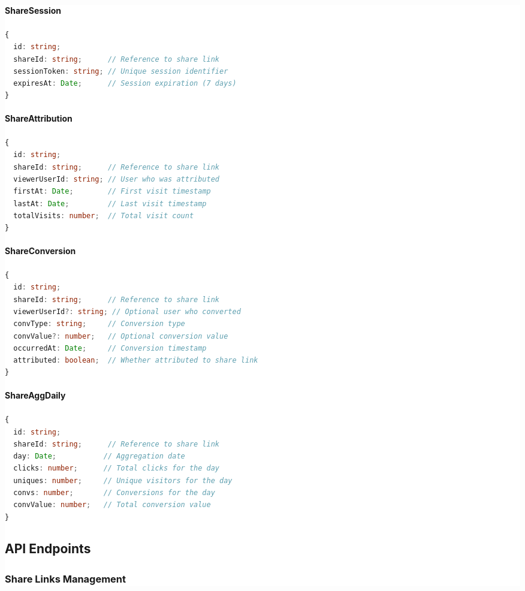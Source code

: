 #### ShareSession
```typescript
{
  id: string;
  shareId: string;      // Reference to share link
  sessionToken: string; // Unique session identifier
  expiresAt: Date;      // Session expiration (7 days)
}
```

#### ShareAttribution
```typescript
{
  id: string;
  shareId: string;      // Reference to share link
  viewerUserId: string; // User who was attributed
  firstAt: Date;        // First visit timestamp
  lastAt: Date;         // Last visit timestamp
  totalVisits: number;  // Total visit count
}
```

#### ShareConversion
```typescript
{
  id: string;
  shareId: string;      // Reference to share link
  viewerUserId?: string; // Optional user who converted
  convType: string;     // Conversion type
  convValue?: number;   // Optional conversion value
  occurredAt: Date;     // Conversion timestamp
  attributed: boolean;  // Whether attributed to share link
}
```

#### ShareAggDaily
```typescript
{
  id: string;
  shareId: string;      // Reference to share link
  day: Date;           // Aggregation date
  clicks: number;      // Total clicks for the day
  uniques: number;     // Unique visitors for the day
  convs: number;       // Conversions for the day
  convValue: number;   // Total conversion value
}
```

## API Endpoints

### Share Links Management
